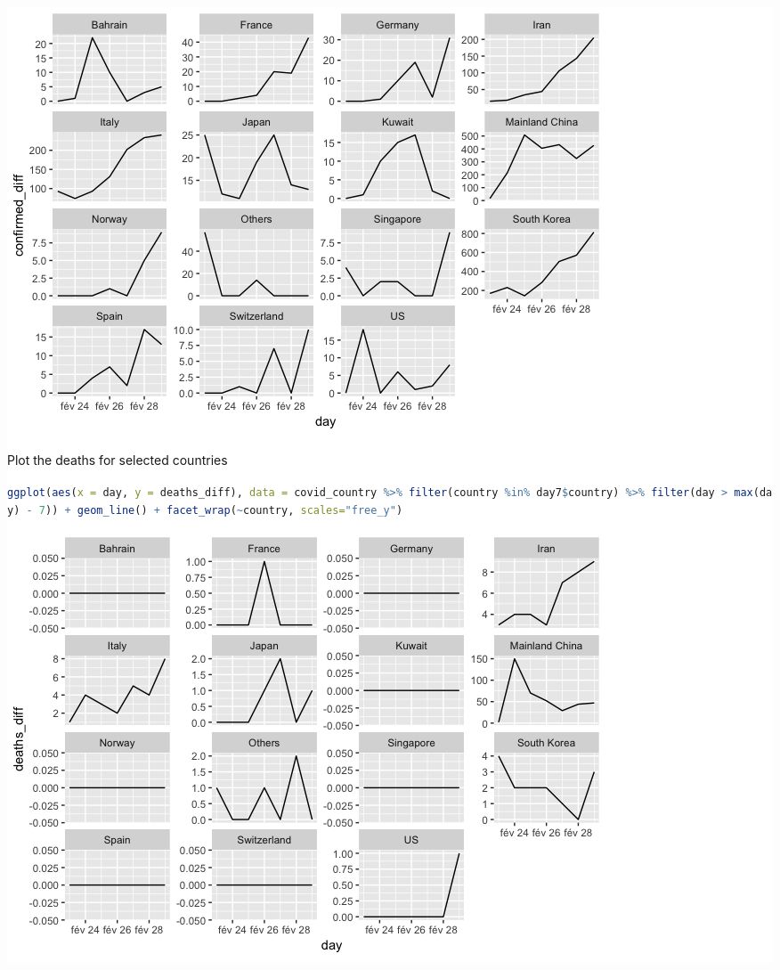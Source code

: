 ![](lecture5_files/figure-gfm/unnamed-chunk-9-1.png)

Plot the deaths for selected
countries

``` r
ggplot(aes(x = day, y = deaths_diff), data = covid_country %>% filter(country %in% day7$country) %>% filter(day > max(day) - 7)) + geom_line() + facet_wrap(~country, scales="free_y")
```

![](lecture5_files/figure-gfm/unnamed-chunk-10-1.png)
